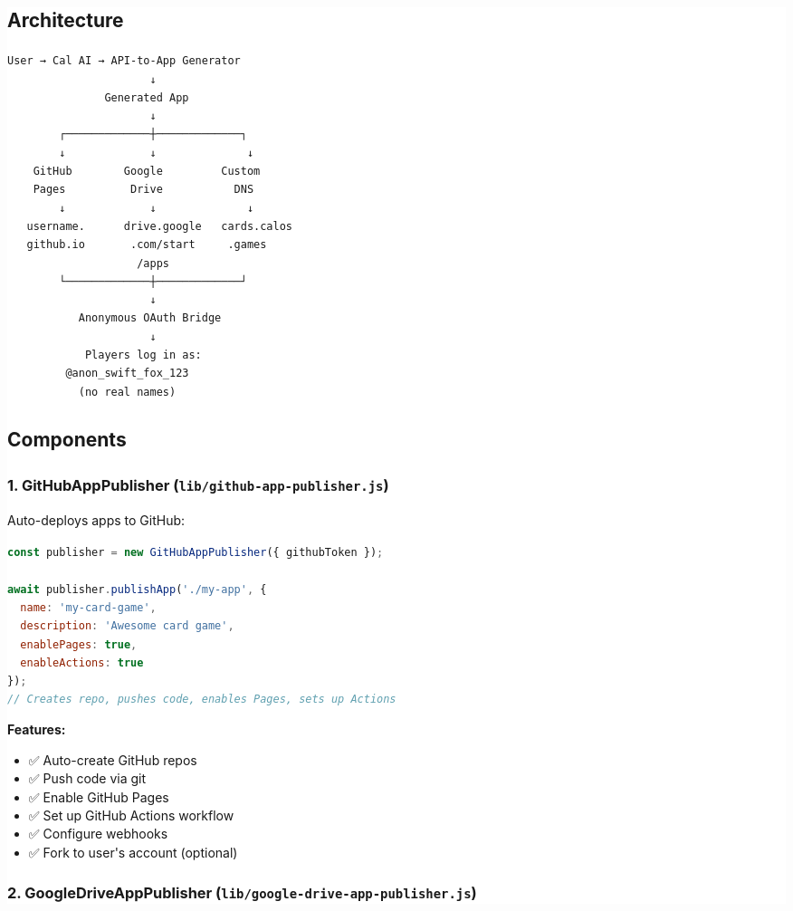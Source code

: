 ## Architecture

```
User → Cal AI → API-to-App Generator
                      ↓
               Generated App
                      ↓
        ┌─────────────┼─────────────┐
        ↓             ↓              ↓
    GitHub        Google         Custom
    Pages          Drive           DNS
        ↓             ↓              ↓
   username.      drive.google   cards.calos
   github.io       .com/start     .games
                    /apps
        └─────────────┼─────────────┘
                      ↓
           Anonymous OAuth Bridge
                      ↓
            Players log in as:
         @anon_swift_fox_123
           (no real names)
```

## Components

### 1. GitHubAppPublisher (`lib/github-app-publisher.js`)

Auto-deploys apps to GitHub:

```javascript
const publisher = new GitHubAppPublisher({ githubToken });

await publisher.publishApp('./my-app', {
  name: 'my-card-game',
  description: 'Awesome card game',
  enablePages: true,
  enableActions: true
});
// Creates repo, pushes code, enables Pages, sets up Actions
```

**Features:**
- ✅ Auto-create GitHub repos
- ✅ Push code via git
- ✅ Enable GitHub Pages
- ✅ Set up GitHub Actions workflow
- ✅ Configure webhooks
- ✅ Fork to user's account (optional)

### 2. GoogleDriveAppPublisher (`lib/google-drive-app-publisher.js`)
